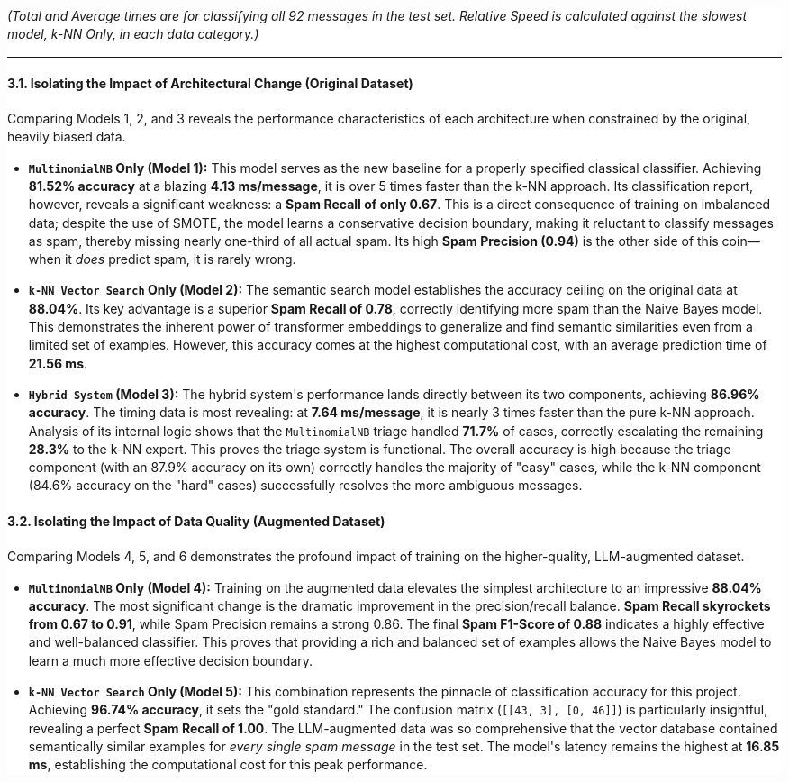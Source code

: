 *(Total and Average times are for classifying all 92 messages in the test set. Relative Speed is calculated against the slowest model, k-NN Only, in each data category.)*

---

#### **3.1. Isolating the Impact of Architectural Change (Original Dataset)**

Comparing Models 1, 2, and 3 reveals the performance characteristics of each architecture when constrained by the original, heavily biased data.

*   **`MultinomialNB` Only (Model 1):** This model serves as the new baseline for a properly specified classical classifier. Achieving **81.52% accuracy** at a blazing **4.13 ms/message**, it is over 5 times faster than the k-NN approach. Its classification report, however, reveals a significant weakness: a **Spam Recall of only 0.67**. This is a direct consequence of training on imbalanced data; despite the use of SMOTE, the model learns a conservative decision boundary, making it reluctant to classify messages as spam, thereby missing nearly one-third of all actual spam. Its high **Spam Precision (0.94)** is the other side of this coin—when it *does* predict spam, it is rarely wrong.

*   **`k-NN Vector Search` Only (Model 2):** The semantic search model establishes the accuracy ceiling on the original data at **88.04%**. Its key advantage is a superior **Spam Recall of 0.78**, correctly identifying more spam than the Naive Bayes model. This demonstrates the inherent power of transformer embeddings to generalize and find semantic similarities even from a limited set of examples. However, this accuracy comes at the highest computational cost, with an average prediction time of **21.56 ms**.

*   **`Hybrid System` (Model 3):** The hybrid system's performance lands directly between its two components, achieving **86.96% accuracy**. The timing data is most revealing: at **7.64 ms/message**, it is nearly 3 times faster than the pure k-NN approach. Analysis of its internal logic shows that the `MultinomialNB` triage handled **71.7%** of cases, correctly escalating the remaining **28.3%** to the k-NN expert. This proves the triage system is functional. The overall accuracy is high because the triage component (with an 87.9% accuracy on its own) correctly handles the majority of "easy" cases, while the k-NN component (84.6% accuracy on the "hard" cases) successfully resolves the more ambiguous messages.

#### **3.2. Isolating the Impact of Data Quality (Augmented Dataset)**

Comparing Models 4, 5, and 6 demonstrates the profound impact of training on the higher-quality, LLM-augmented dataset.

*   **`MultinomialNB` Only (Model 4):** Training on the augmented data elevates the simplest architecture to an impressive **88.04% accuracy**. The most significant change is the dramatic improvement in the precision/recall balance. **Spam Recall skyrockets from 0.67 to 0.91**, while Spam Precision remains a strong 0.86. The final **Spam F1-Score of 0.88** indicates a highly effective and well-balanced classifier. This proves that providing a rich and balanced set of examples allows the Naive Bayes model to learn a much more effective decision boundary.

*   **`k-NN Vector Search` Only (Model 5):** This combination represents the pinnacle of classification accuracy for this project. Achieving **96.74% accuracy**, it sets the "gold standard." The confusion matrix (`[[43, 3], [0, 46]]`) is particularly insightful, revealing a perfect **Spam Recall of 1.00**. The LLM-augmented data was so comprehensive that the vector database contained semantically similar examples for *every single spam message* in the test set. The model's latency remains the highest at **16.85 ms**, establishing the computational cost for this peak performance.
